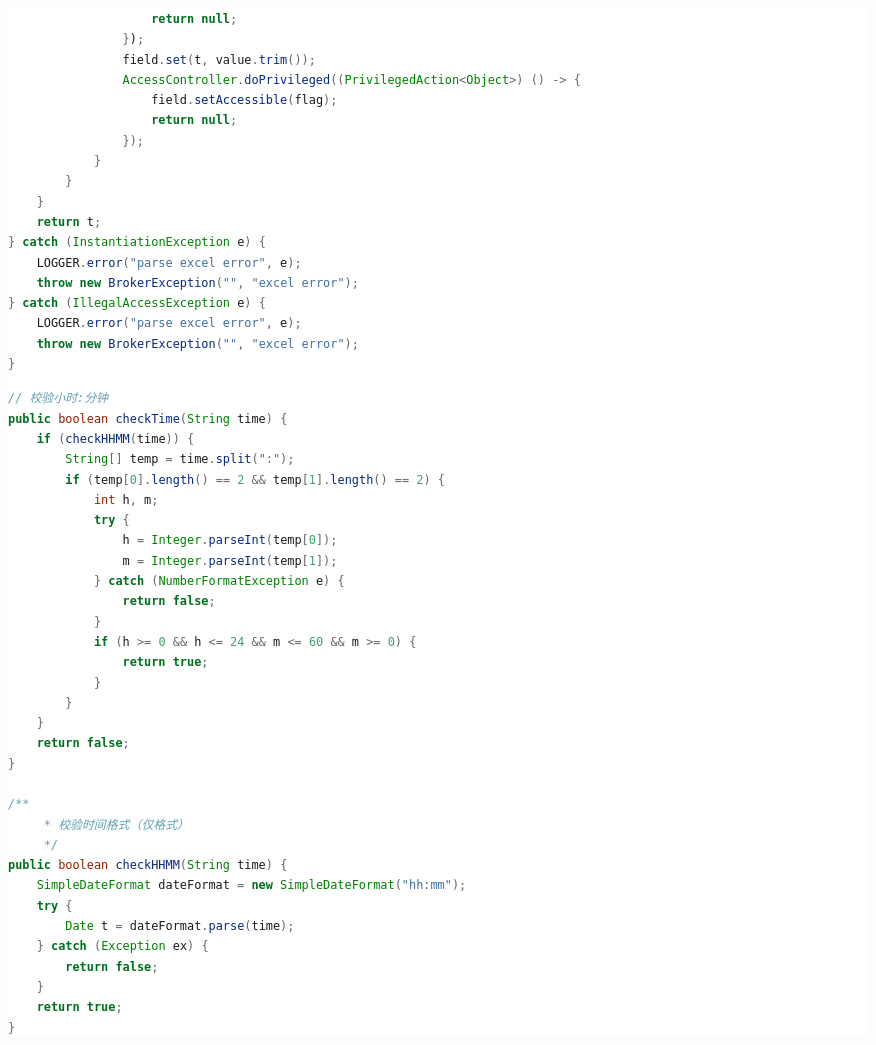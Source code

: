 ```java
                    return null;
                });
                field.set(t, value.trim());
                AccessController.doPrivileged((PrivilegedAction<Object>) () -> {
                    field.setAccessible(flag);
                    return null;
                });
            }
        }
    }
    return t;
} catch (InstantiationException e) {
    LOGGER.error("parse excel error", e);
    throw new BrokerException("", "excel error");
} catch (IllegalAccessException e) {
    LOGGER.error("parse excel error", e);
    throw new BrokerException("", "excel error");
}
```



```java
// 校验小时:分钟
public boolean checkTime(String time) {
    if (checkHHMM(time)) {
        String[] temp = time.split(":");
        if (temp[0].length() == 2 && temp[1].length() == 2) {
            int h, m;
            try {
                h = Integer.parseInt(temp[0]);
                m = Integer.parseInt(temp[1]);
            } catch (NumberFormatException e) {
                return false;
            }
            if (h >= 0 && h <= 24 && m <= 60 && m >= 0) {
                return true;
            }
        }
    }
    return false;
}

/**
     * 校验时间格式（仅格式）
     */
public boolean checkHHMM(String time) {
    SimpleDateFormat dateFormat = new SimpleDateFormat("hh:mm");
    try {
        Date t = dateFormat.parse(time);
    } catch (Exception ex) {
        return false;
    }
    return true;
}
```
